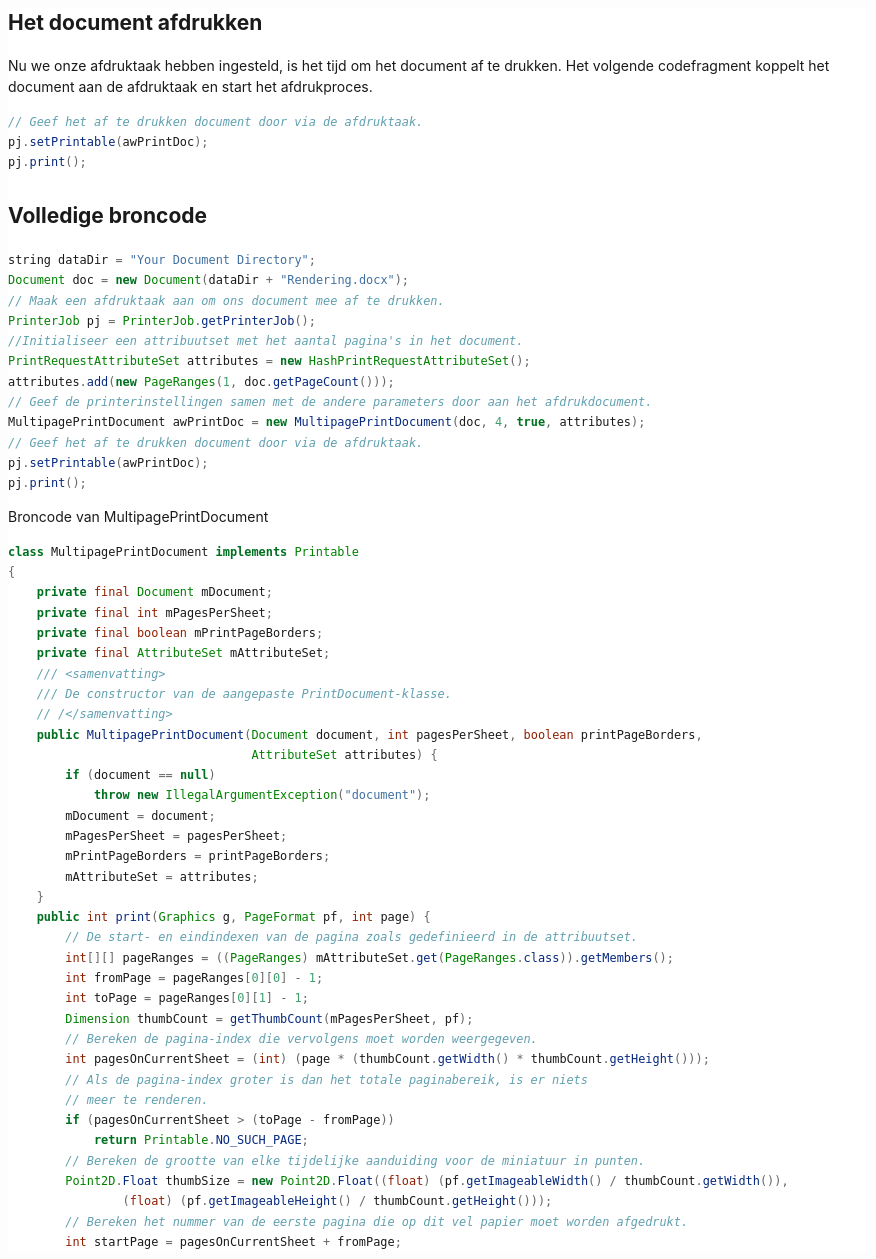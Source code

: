 ## Het document afdrukken

Nu we onze afdruktaak hebben ingesteld, is het tijd om het document af te drukken. Het volgende codefragment koppelt het document aan de afdruktaak en start het afdrukproces.

```java
// Geef het af te drukken document door via de afdruktaak.
pj.setPrintable(awPrintDoc);
pj.print();
```
## Volledige broncode
```java
string dataDir = "Your Document Directory";
Document doc = new Document(dataDir + "Rendering.docx");
// Maak een afdruktaak aan om ons document mee af te drukken.
PrinterJob pj = PrinterJob.getPrinterJob();
//Initialiseer een attribuutset met het aantal pagina's in het document.
PrintRequestAttributeSet attributes = new HashPrintRequestAttributeSet();
attributes.add(new PageRanges(1, doc.getPageCount()));
// Geef de printerinstellingen samen met de andere parameters door aan het afdrukdocument.
MultipagePrintDocument awPrintDoc = new MultipagePrintDocument(doc, 4, true, attributes);
// Geef het af te drukken document door via de afdruktaak.
pj.setPrintable(awPrintDoc);
pj.print();
```
Broncode van MultipagePrintDocument
```java
class MultipagePrintDocument implements Printable
{
    private final Document mDocument;
    private final int mPagesPerSheet;
    private final boolean mPrintPageBorders;
    private final AttributeSet mAttributeSet;
    /// <samenvatting>
    /// De constructor van de aangepaste PrintDocument-klasse.
    // /</samenvatting>
    public MultipagePrintDocument(Document document, int pagesPerSheet, boolean printPageBorders,
                                  AttributeSet attributes) {
        if (document == null)
            throw new IllegalArgumentException("document");
        mDocument = document;
        mPagesPerSheet = pagesPerSheet;
        mPrintPageBorders = printPageBorders;
        mAttributeSet = attributes;
    }
    public int print(Graphics g, PageFormat pf, int page) {
        // De start- en eindindexen van de pagina zoals gedefinieerd in de attribuutset.
        int[][] pageRanges = ((PageRanges) mAttributeSet.get(PageRanges.class)).getMembers();
        int fromPage = pageRanges[0][0] - 1;
        int toPage = pageRanges[0][1] - 1;
        Dimension thumbCount = getThumbCount(mPagesPerSheet, pf);
        // Bereken de pagina-index die vervolgens moet worden weergegeven.
        int pagesOnCurrentSheet = (int) (page * (thumbCount.getWidth() * thumbCount.getHeight()));
        // Als de pagina-index groter is dan het totale paginabereik, is er niets
        // meer te renderen.
        if (pagesOnCurrentSheet > (toPage - fromPage))
            return Printable.NO_SUCH_PAGE;
        // Bereken de grootte van elke tijdelijke aanduiding voor de miniatuur in punten.
        Point2D.Float thumbSize = new Point2D.Float((float) (pf.getImageableWidth() / thumbCount.getWidth()),
                (float) (pf.getImageableHeight() / thumbCount.getHeight()));
        // Bereken het nummer van de eerste pagina die op dit vel papier moet worden afgedrukt.
        int startPage = pagesOnCurrentSheet + fromPage;
```